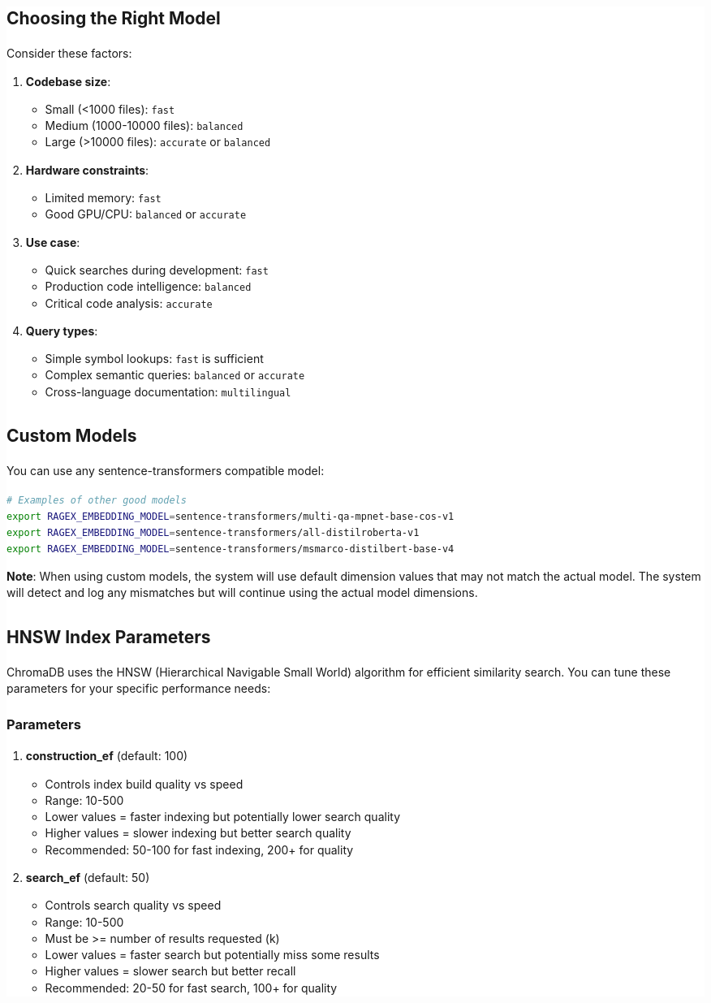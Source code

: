 ## Choosing the Right Model

Consider these factors:

1. **Codebase size**:
   - Small (<1000 files): `fast`
   - Medium (1000-10000 files): `balanced`
   - Large (>10000 files): `accurate` or `balanced`

2. **Hardware constraints**:
   - Limited memory: `fast`
   - Good GPU/CPU: `balanced` or `accurate`

3. **Use case**:
   - Quick searches during development: `fast`
   - Production code intelligence: `balanced`
   - Critical code analysis: `accurate`

4. **Query types**:
   - Simple symbol lookups: `fast` is sufficient
   - Complex semantic queries: `balanced` or `accurate`
   - Cross-language documentation: `multilingual`

## Custom Models

You can use any sentence-transformers compatible model:

```bash
# Examples of other good models
export RAGEX_EMBEDDING_MODEL=sentence-transformers/multi-qa-mpnet-base-cos-v1
export RAGEX_EMBEDDING_MODEL=sentence-transformers/all-distilroberta-v1
export RAGEX_EMBEDDING_MODEL=sentence-transformers/msmarco-distilbert-base-v4
```

**Note**: When using custom models, the system will use default dimension values that may not match the actual model. The system will detect and log any mismatches but will continue using the actual model dimensions.

## HNSW Index Parameters

ChromaDB uses the HNSW (Hierarchical Navigable Small World) algorithm for efficient similarity search. You can tune these parameters for your specific performance needs:

### Parameters

1. **construction_ef** (default: 100)
   - Controls index build quality vs speed
   - Range: 10-500
   - Lower values = faster indexing but potentially lower search quality
   - Higher values = slower indexing but better search quality
   - Recommended: 50-100 for fast indexing, 200+ for quality

2. **search_ef** (default: 50)
   - Controls search quality vs speed
   - Range: 10-500
   - Must be >= number of results requested (k)
   - Lower values = faster search but potentially miss some results
   - Higher values = slower search but better recall
   - Recommended: 20-50 for fast search, 100+ for quality
